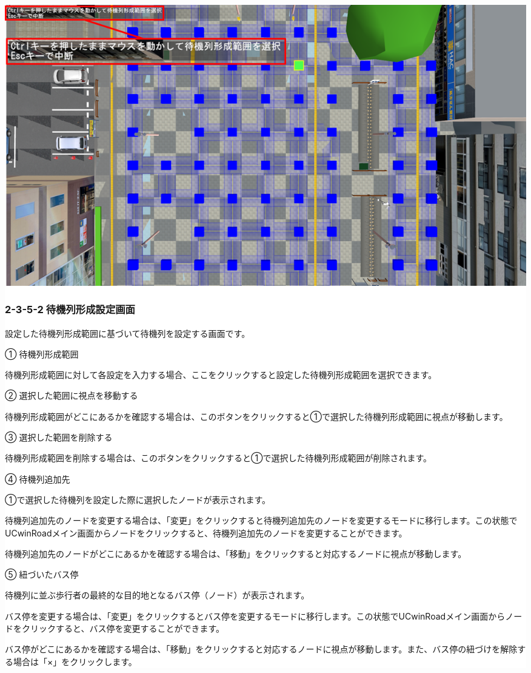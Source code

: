 ![](../resources/userMan/WaitingQueueAreaSelect.png)

### 2-3-5-2 待機列形成設定画面

設定した待機列形成範囲に基づいて待機列を設定する画面です。

① 待機列形成範囲

待機列形成範囲に対して各設定を入力する場合、ここをクリックすると設定した待機列形成範囲を選択できます。

② 選択した範囲に視点を移動する

待機列形成範囲がどこにあるかを確認する場合は、このボタンをクリックすると①で選択した待機列形成範囲に視点が移動します。

③ 選択した範囲を削除する

待機列形成範囲を削除する場合は、このボタンをクリックすると①で選択した待機列形成範囲が削除されます。

④ 待機列追加先

①で選択した待機列を設定した際に選択したノードが表示されます。

待機列追加先のノードを変更する場合は、「変更」をクリックすると待機列追加先のノードを変更するモードに移行します。この状態でUCwinRoadメイン画面からノードをクリックすると、待機列追加先のノードを変更することができます。

待機列追加先のノードがどこにあるかを確認する場合は、「移動」をクリックすると対応するノードに視点が移動します。

⑤ 紐づいたバス停

待機列に並ぶ歩行者の最終的な目的地となるバス停（ノード）が表示されます。

バス停を変更する場合は、「変更」をクリックするとバス停を変更するモードに移行します。この状態でUCwinRoadメイン画面からノードをクリックすると、バス停を変更することができます。

バス停がどこにあるかを確認する場合は、「移動」をクリックすると対応するノードに視点が移動します。また、バス停の紐づけを解除する場合は「×」をクリックします。
